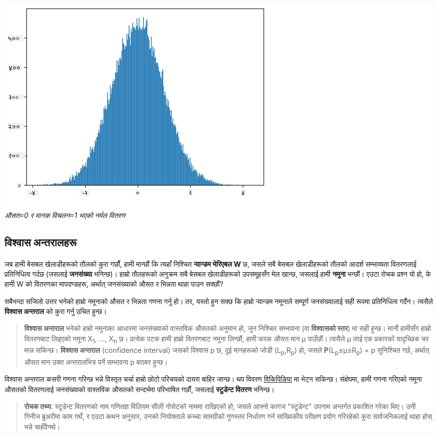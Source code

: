 ![Normal Distribution with mean=0 and std.dev=1](../../../../translated_images/normal-histogram.dfae0d67c202137d552d0015fb87581eca263925e512404f3c12d8885315432e.ne.png)

*औसत=0 र मानक विचलन=1 भएको नर्मल वितरण*

## विश्वास अन्तरालहरू

जब हामी बेसबल खेलाडीहरूको तौलको कुरा गर्छौं, हामी मान्छौं कि त्यहाँ निश्चित **र्‍यान्डम भेरिएबल W** छ, जसले सबै बेसबल खेलाडीहरूको तौलको आदर्श सम्भाव्यता वितरणलाई प्रतिनिधित्व गर्दछ (जसलाई **जनसंख्या** भनिन्छ)। हाम्रो तौलहरूको अनुक्रम सबै बेसबल खेलाडीहरूको उपसमूहसँग मेल खान्छ, जसलाई हामी **नमूना** भन्छौं। एउटा रोचक प्रश्न यो हो, के हामी W को वितरणका मापदण्डहरू, अर्थात् जनसंख्याको औसत र भिन्नता थाहा पाउन सक्छौं?

सबैभन्दा सजिलो उत्तर भनेको हाम्रो नमूनाको औसत र भिन्नता गणना गर्नु हो। तर, यस्तो हुन सक्छ कि हाम्रो र्‍यान्डम नमूनाले सम्पूर्ण जनसंख्यालाई सही रूपमा प्रतिनिधित्व गर्दैन। त्यसैले **विश्वास अन्तराल** को कुरा गर्नु उचित हुन्छ।
> **विश्वास अन्तराल** भनेको हाम्रो नमुनाका आधारमा जनसंख्याको वास्तविक औसतको अनुमान हो, जुन निश्चित सम्भावना (वा **विश्वासको स्तर**) मा सही हुन्छ।
मानौं हामीसँग हाम्रो वितरणबाट लिइएको नमूना X<sub>1</sub>, ..., X<sub>n</sub> छ। प्रत्येक पटक हामी हाम्रो वितरणबाट नमूना लिन्छौं, हामी फरक औसत मान μ पाउँछौं। त्यसैले μ लाई एक प्रकारको यादृच्छिक चर मान्न सकिन्छ। **विश्वास अन्तराल** (confidence interval) जसको विश्वास p छ, दुई मानहरूको जोडी (L<sub>p</sub>,R<sub>p</sub>) हो, जसले **P**(L<sub>p</sub>≤μ≤R<sub>p</sub>) = p सुनिश्चित गर्छ, अर्थात् औसत मान उक्त अन्तरालभित्र पर्ने सम्भावना p बराबर हुन्छ।

विश्वास अन्तराल कसरी गणना गरिन्छ भन्ने विस्तृत चर्चा हाम्रो छोटो परिचयको दायरा बाहिर जान्छ। थप विवरण [विकिपिडिया](https://en.wikipedia.org/wiki/Confidence_interval) मा भेट्न सकिन्छ। संक्षेपमा, हामी गणना गरिएको नमूना औसतको वितरणलाई जनसंख्याको वास्तविक औसतको सन्दर्भमा परिभाषित गर्छौं, जसलाई **स्टुडेन्ट वितरण** भनिन्छ।

> **रोचक तथ्य**: स्टुडेन्ट वितरणको नाम गणितज्ञ विलियम सीली गोसेटको नाममा राखिएको हो, जसले आफ्नो कागज "स्टुडेन्ट" उपनाम अन्तर्गत प्रकाशित गरेका थिए। उनी गिनीज ब्रुअरीमा काम गर्थे, र एउटा कथन अनुसार, उनको नियोक्ताले कच्चा सामग्रीको गुणस्तर निर्धारण गर्न सांख्यिकीय परीक्षण प्रयोग गरिरहेको कुरा सार्वजनिकलाई थाहा होस् भन्ने चाहँदैनथे।
